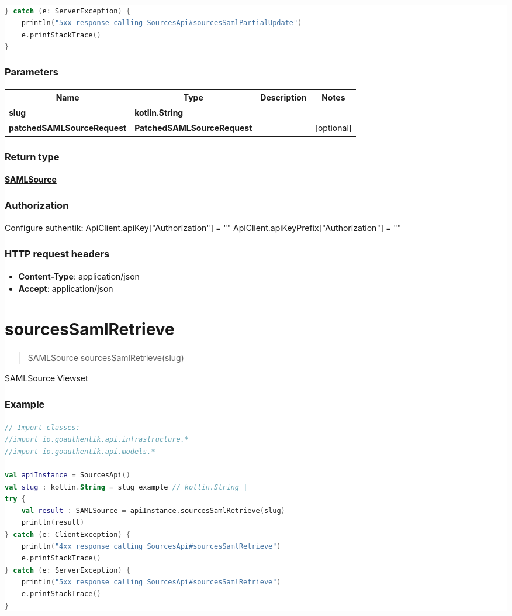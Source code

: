 ```kotlin
} catch (e: ServerException) {
    println("5xx response calling SourcesApi#sourcesSamlPartialUpdate")
    e.printStackTrace()
}
```

### Parameters

Name | Type | Description  | Notes
------------- | ------------- | ------------- | -------------
 **slug** | **kotlin.String**|  |
 **patchedSAMLSourceRequest** | [**PatchedSAMLSourceRequest**](PatchedSAMLSourceRequest.md)|  | [optional]

### Return type

[**SAMLSource**](SAMLSource.md)

### Authorization


Configure authentik:
    ApiClient.apiKey["Authorization"] = ""
    ApiClient.apiKeyPrefix["Authorization"] = ""

### HTTP request headers

 - **Content-Type**: application/json
 - **Accept**: application/json

<a id="sourcesSamlRetrieve"></a>
# **sourcesSamlRetrieve**
> SAMLSource sourcesSamlRetrieve(slug)



SAMLSource Viewset

### Example
```kotlin
// Import classes:
//import io.goauthentik.api.infrastructure.*
//import io.goauthentik.api.models.*

val apiInstance = SourcesApi()
val slug : kotlin.String = slug_example // kotlin.String | 
try {
    val result : SAMLSource = apiInstance.sourcesSamlRetrieve(slug)
    println(result)
} catch (e: ClientException) {
    println("4xx response calling SourcesApi#sourcesSamlRetrieve")
    e.printStackTrace()
} catch (e: ServerException) {
    println("5xx response calling SourcesApi#sourcesSamlRetrieve")
    e.printStackTrace()
}
```
